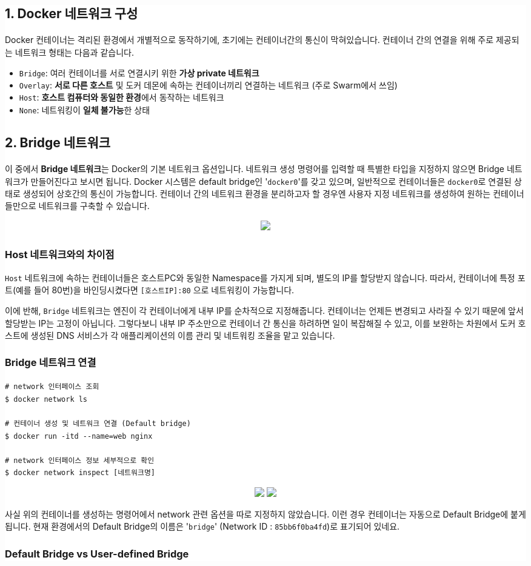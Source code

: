 ## **1\. Docker 네트워크 구성**

Docker 컨테이너는 격리된 환경에서 개별적으로 동작하기에, 초기에는 컨테이너간의 통신이 막혀있습니다. 컨테이너 간의 연결을 위해 주로 제공되는 네트워크 형태는 다음과 같습니다.

-   `Bridge`: 여러 컨테이너를 서로 연결시키 위한 **가상 private 네트워크**
-   `Overlay`: **서로 다른 호스트** 및 도커 데몬에 속하는 컨테이너끼리 연결하는 네트워크 (주로 Swarm에서 쓰임)
-   `Host`: **호스트 컴퓨터와 동일한 환경**에서 동작하는 네트워크
-   `None`: 네트워킹이 **일체 불가능**한 상태

## **2\. Bridge 네트워크**

이 중에서 **Bridge 네트워크**는 Docker의 기본 네트워크 옵션입니다. 네트워크 생성 명령어를 입력할 때 특별한 타입을 지정하지 않으면 Bridge 네트워크가 만들어진다고 보시면 됩니다. Docker 시스템은 default bridge인 '`docker0`'를 갖고 있으며, 일반적으로 컨테이너들은 `docker0`로 연결된 상태로 생성되어 상호간의 통신이 가능합니다. 컨테이너 간의 네트워크 환경을 분리하고자 할 경우엔 사용자 지정 네트워크를 생성하여 원하는 컨테이너들만으로 네트워크를 구축할 수 있습니다.

<p align="center">
<img src="https://img1.daumcdn.net/thumb/R1280x0/?scode=mtistory2&fname=https%3A%2F%2Fblog.kakaocdn.net%2Fdn%2FcaQkC6%2FbtrZjeSOl1c%2FFhDBhas939ybz6OCEtoKm0%2Fimg.png" height=384px>
</p>

### **Host 네트워크와의 차이점**

`Host` 네트워크에 속하는 컨테이너들은 호스트PC와 동일한 Namespace를 가지게 되며, 별도의 IP를 할당받지 않습니다. 따라서, 컨테이너에 특정 포트(예를 들어 80번)을 바인딩시켰다면 `[호스트IP]:80` 으로 네트워킹이 가능합니다.

이에 반해, `Bridge` 네트워크는 엔진이 각 컨테이너에게 내부 IP를 순차적으로 지정해줍니다. 컨테이너는 언제든 변경되고 사라질 수 있기 때문에 앞서 할당받는 IP는 고정이 아닙니다. 그렇다보니 내부 IP 주소만으로 컨테이너 간 통신을 하려하면 일이 복잡해질 수 있고, 이를 보완하는 차원에서 도커 호스트에 생성된 DNS 서비스가 각 애플리케이션의 이름 관리 및 네트워킹 조율을 맡고 있습니다.

### **Bridge 네트워크 연결**

```
# network 인터페이스 조회
$ docker network ls

# 컨테이너 생성 및 네트워크 연결 (Default bridge)
$ docker run -itd --name=web nginx

# network 인터페이스 정보 세부적으로 확인 
$ docker network inspect [네트워크명]
```

<p align="center">
<img src="https://img1.daumcdn.net/thumb/R1280x0/?scode=mtistory2&fname=https%3A%2F%2Fblog.kakaocdn.net%2Fdn%2FvjYJj%2FbtrZBrZYrRs%2FwK3bnflfdcWbEFYpmMakM1%2Fimg.png" height=384px>
<img src="https://img1.daumcdn.net/thumb/R1280x0/?scode=mtistory2&fname=https%3A%2F%2Fblog.kakaocdn.net%2Fdn%2FcvJ2hV%2FbtrZGWSc8Wx%2FMcnOp94qMjB5dik0nQKFWK%2Fimg.png" height=384px>
</p>


사실 위의 컨테이너를 생성하는 명령어에서 network 관련 옵션을 따로 지정하지 않았습니다. 이런 경우 컨테이너는 자동으로 Default Bridge에 붙게 됩니다. 현재 환경에서의 Default Bridge의 이름은 '`bridge`' (Network ID : `85bb6f0ba4fd`)로 표기되어 있네요.

### **Default Bridge vs User-defined Bridge**
